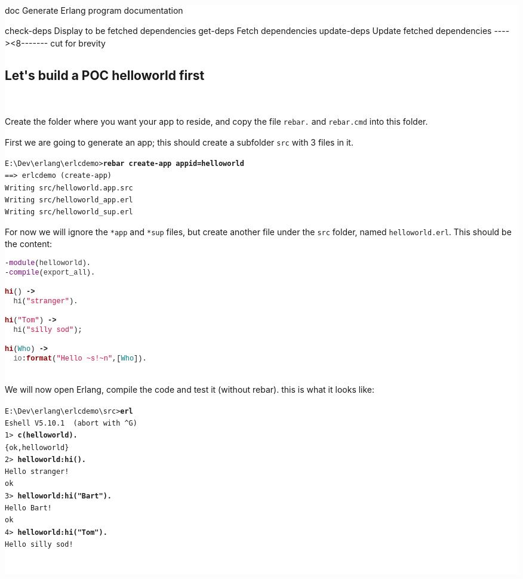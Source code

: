 doc                                  Generate Erlang program documentation

check-deps                           Display to be fetched dependencies
get-deps                             Fetch dependencies
update-deps                          Update fetched dependencies
----&gt;&lt;8------- cut for brevity
</code></pre>
<h2>Let's build a POC helloworld first</h2>
<p><img src="https://www.corebvba.be/blog/image.axd?picture=2013%2f5%2fHelloWorld.png" alt="" /></p>
<p>Create the folder where you want your app to reside, and copy the file <code>rebar.</code> and <code>rebar.cmd</code> into this folder.</p>
<p>First we are going to generate an app; this should create a subfolder <code>src</code> with 3 files in it.</p>
<pre><code>E:\Dev\erlang\erlcdemo&gt;<strong>rebar create-app appid=helloworld</strong>
==&gt; erlcdemo (create-app)
Writing src/helloworld.app.src
Writing src/helloworld_app.erl
Writing src/helloworld_sup.erl
</code></pre>
<p>For now we will ignore the <code>*app</code> and <code>*sup</code> files, but create another file under the <code>src</code> folder, named <code>helloworld.erl</code>. This should be the content:</p>
<pre><code><pre class="line-pre" style="font-size: 12px; line-height: 16px; font-family: Consolas, 'Liberation Mono', Courier, monospace; word-wrap: break-word; width: 744px; margin: 0px; padding: 0px;"><div id="file-014-erl-LC1" class="line"><span class="p">-</span><span class="ni" style="color: purple;">module</span><span class="p">(</span><span class="n" style="color: #333333;">helloworld</span><span class="p">).</span></div><div id="file-014-erl-LC2" class="line"><span class="p">-</span><span class="ni" style="color: purple;">compile</span><span class="p">(</span><span class="n" style="color: #333333;">export_all</span><span class="p">).</span></div><div id="file-014-erl-LC3" class="line">&nbsp;</div><div id="file-014-erl-LC4" class="line"><span class="nf" style="color: #990000; font-weight: bold;">hi</span><span class="p">()</span> <span class="o" style="font-weight: bold;">-&gt;</span></div><div id="file-014-erl-LC5" class="line">  <span class="n" style="color: #333333;">hi</span><span class="p">(</span><span class="s" style="color: #dd1144;">"stranger"</span><span class="p">).</span></div><div id="file-014-erl-LC6" class="line">&nbsp;</div><div id="file-014-erl-LC7" class="line"><span class="nf" style="color: #990000; font-weight: bold;">hi</span><span class="p">(</span><span class="s" style="color: #dd1144;">"Tom"</span><span class="p">)</span> <span class="o" style="font-weight: bold;">-&gt;</span></div><div id="file-014-erl-LC8" class="line">  <span class="n" style="color: #333333;">hi</span><span class="p">(</span><span class="s" style="color: #dd1144;">"silly sod"</span><span class="p">);</span></div><div id="file-014-erl-LC9" class="line">&nbsp;</div><div id="file-014-erl-LC10" class="line"><span class="nf" style="color: #990000; font-weight: bold;">hi</span><span class="p">(</span><span class="nv" style="color: teal;">Who</span><span class="p">)</span> <span class="o" style="font-weight: bold;">-&gt;</span></div><div id="file-014-erl-LC11" class="line">  <span class="nn" style="color: #555555;">io</span><span class="p">:</span><span class="nf" style="color: #990000; font-weight: bold;">format</span><span class="p">(</span><span class="s" style="color: #dd1144;">"Hello </span><span class="si" style="color: #dd1144;">~s</span><span class="s" style="color: #dd1144;">!</span><span class="si" style="color: #dd1144;">~n</span><span class="s" style="color: #dd1144;">"</span><span class="p">,[</span><span class="nv" style="color: teal;">Who</span><span class="p">]).</span></div></pre>
</code></pre>
<p>We will now open Erlang, compile the code and test it (without rebar). this is what it looks like:</p>
<pre><code>E:\Dev\erlang\erlcdemo\src&gt;<strong>erl</strong>
Eshell V5.10.1  (abort with ^G)
1&gt; <strong>c(helloworld).</strong>
{ok,helloworld}
2&gt; <strong>helloworld:hi().</strong>
Hello stranger!
ok
3&gt;<strong> helloworld:hi("Bart").</strong>
Hello Bart!
ok
4&gt; <strong>helloworld:hi("Tom").</strong>
Hello silly sod!